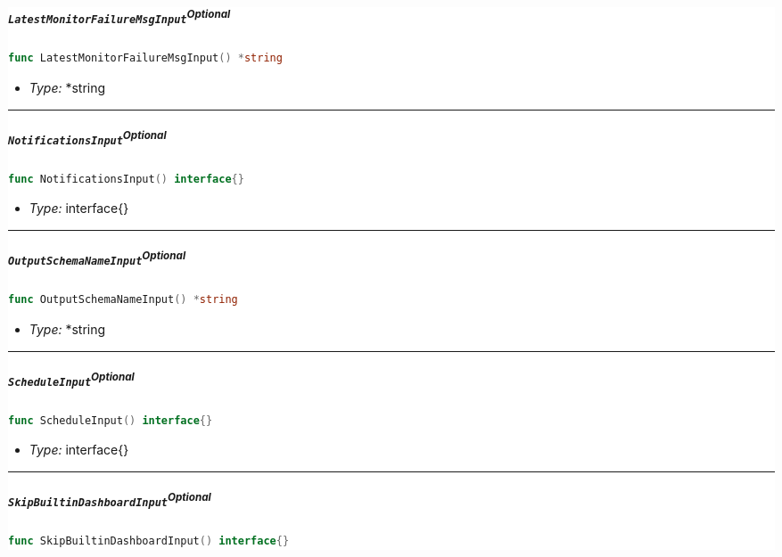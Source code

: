
##### `LatestMonitorFailureMsgInput`<sup>Optional</sup> <a name="LatestMonitorFailureMsgInput" id="@cdktf/provider-databricks.qualityMonitor.QualityMonitor.property.latestMonitorFailureMsgInput"></a>

```go
func LatestMonitorFailureMsgInput() *string
```

- *Type:* *string

---

##### `NotificationsInput`<sup>Optional</sup> <a name="NotificationsInput" id="@cdktf/provider-databricks.qualityMonitor.QualityMonitor.property.notificationsInput"></a>

```go
func NotificationsInput() interface{}
```

- *Type:* interface{}

---

##### `OutputSchemaNameInput`<sup>Optional</sup> <a name="OutputSchemaNameInput" id="@cdktf/provider-databricks.qualityMonitor.QualityMonitor.property.outputSchemaNameInput"></a>

```go
func OutputSchemaNameInput() *string
```

- *Type:* *string

---

##### `ScheduleInput`<sup>Optional</sup> <a name="ScheduleInput" id="@cdktf/provider-databricks.qualityMonitor.QualityMonitor.property.scheduleInput"></a>

```go
func ScheduleInput() interface{}
```

- *Type:* interface{}

---

##### `SkipBuiltinDashboardInput`<sup>Optional</sup> <a name="SkipBuiltinDashboardInput" id="@cdktf/provider-databricks.qualityMonitor.QualityMonitor.property.skipBuiltinDashboardInput"></a>

```go
func SkipBuiltinDashboardInput() interface{}
```
